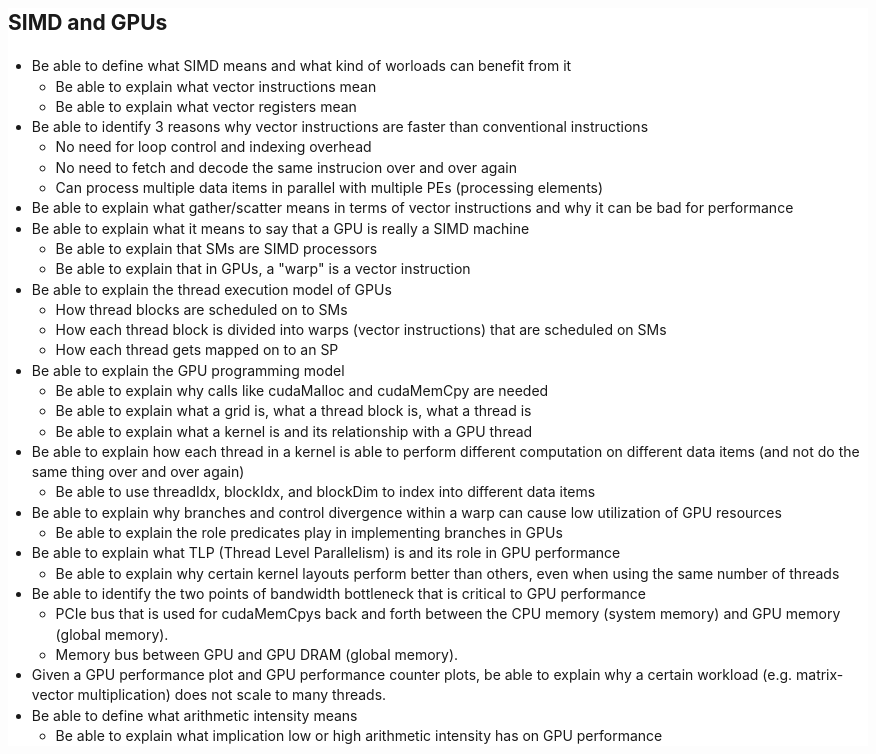 ## SIMD and GPUs

* Be able to define what SIMD means and what kind of worloads can benefit from it
  * Be able to explain what vector instructions mean
  * Be able to explain what vector registers mean
* Be able to identify 3 reasons why vector instructions are faster than conventional instructions
  * No need for loop control and indexing overhead
  * No need to fetch and decode the same instrucion over and over again
  * Can process multiple data items in parallel with multiple PEs (processing elements)
* Be able to explain what gather/scatter means in terms of vector instructions and why it can be bad for performance
* Be able to explain what it means to say that a GPU is really a SIMD machine
  * Be able to explain that SMs are SIMD processors
  * Be able to explain that in GPUs, a "warp" is a vector instruction
* Be able to explain the thread execution model of GPUs
  * How thread blocks are scheduled on to SMs
  * How each thread block is divided into warps (vector instructions) that are scheduled on SMs
  * How each thread gets mapped on to an SP
* Be able to explain the GPU programming model 
  * Be able to explain why calls like cudaMalloc and cudaMemCpy are needed
  * Be able to explain what a grid is, what a thread block is, what a thread is
  * Be able to explain what a kernel is and its relationship with a GPU thread
* Be able to explain how each thread in a kernel is able to perform different computation on different data items (and not do the same thing over and over again)
  * Be able to use threadIdx, blockIdx, and blockDim to index into different data items 
* Be able to explain why branches and control divergence within a warp can cause low utilization of GPU resources
  * Be able to explain the role predicates play in implementing branches in GPUs
* Be able to explain what TLP (Thread Level Parallelism) is and its role in GPU performance
  * Be able to explain why certain kernel layouts perform better than others, even when using the same number of threads
* Be able to identify the two points of bandwidth bottleneck that is critical to GPU performance
  * PCIe bus that is used for cudaMemCpys back and forth between the CPU memory (system memory) and GPU memory (global memory).
  * Memory bus between GPU and GPU DRAM (global memory).
* Given a GPU performance plot and GPU performance counter plots, be able to explain why a certain workload (e.g. matrix-vector multiplication) does not scale to many threads.
* Be able to define what arithmetic intensity means
  * Be able to explain what implication low or high arithmetic intensity has on GPU performance
